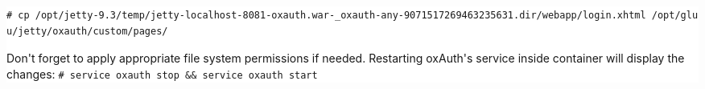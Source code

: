 ```
# cp /opt/jetty-9.3/temp/jetty-localhost-8081-oxauth.war-_oxauth-any-9071517269463235631.dir/webapp/login.xhtml /opt/gluu/jetty/oxauth/custom/pages/
```

Don't forget to apply appropriate file system permissions if needed.
Restarting oxAuth's service inside container will display the changes: `# service oxauth stop && service oxauth start`
